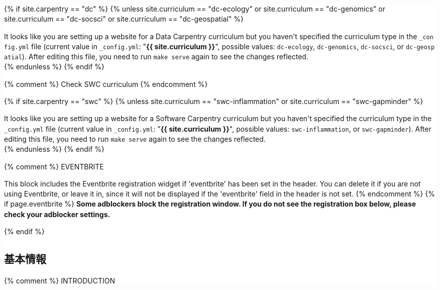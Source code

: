 {% if site.carpentry == "dc" %}
{% unless site.curriculum == "dc-ecology" or site.curriculum == "dc-genomics" or site.curriculum == "dc-socsci" or site.curriculum == "dc-geospatial" %}
<div class="alert alert-warning">
It looks like you are setting up a website for a Data Carpentry curriculum but you haven't specified the curriculum type in the <code>_config.yml</code> file (current value in <code>_config.yml</code>: "<strong>{{ site.curriculum }}</strong>", possible values: <code>dc-ecology</code>, <code>dc-genomics</code>, <code>dc-socsci</code>, or <code>dc-geospatial</code>). After editing this file, you need to run <code>make serve</code> again to see the changes reflected.
</div>
{% endunless %}
{% endif %}

{% comment %}
Check SWC curriculum
{% endcomment %}

{% if site.carpentry == "swc" %}
{% unless site.curriculum == "swc-inflammation" or site.curriculum == "swc-gapminder" %}
<div class="alert alert-warning">
It looks like you are setting up a website for a Software Carpentry curriculum but you haven't specified the curriculum type in the <code>_config.yml</code> file (current value in <code>_config.yml</code>: "<strong>{{ site.curriculum }}</strong>", possible values: <code>swc-inflammation</code>, or <code>swc-gapminder</code>). After editing this file, you need to run <code>make serve</code> again to see the changes reflected.
</div>
{% endunless %}
{% endif %}

{% comment %}
EVENTBRITE

This block includes the Eventbrite registration widget if
'eventbrite' has been set in the header.  You can delete it if you
are not using Eventbrite, or leave it in, since it will not be
displayed if the 'eventbrite' field in the header is not set.
{% endcomment %}
{% if page.eventbrite %}
<strong>Some adblockers block the registration window. If you do not see the
  registration box below, please check your adblocker settings.</strong>
<iframe
  src="https://www.eventbrite.com/tickets-external?eid={{page.eventbrite}}&ref=etckt"
  frameborder="0"
  width="100%"
  height="280px"
  scrolling="auto">
</iframe>
{% endif %}


<h2 id="general">基本情報</h2>

{% comment %}
INTRODUCTION
